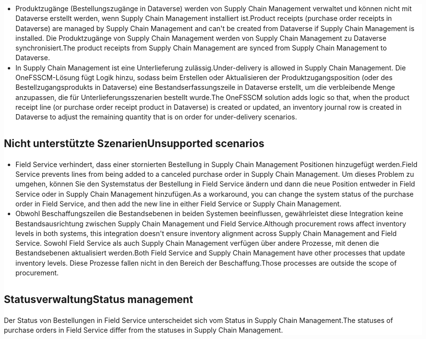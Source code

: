 - <span data-ttu-id="d0754-203">Produktzugänge (Bestellungszugänge in Dataverse) werden von Supply Chain Management verwaltet und können nicht mit Dataverse erstellt werden, wenn Supply Chain Management installiert ist.</span><span class="sxs-lookup"><span data-stu-id="d0754-203">Product receipts (purchase order receipts in Dataverse) are managed by Supply Chain Management and can't be created from Dataverse if Supply Chain Management is installed.</span></span> <span data-ttu-id="d0754-204">Die Produktzugänge von Supply Chain Management werden von Supply Chain Management zu Dataverse synchronisiert.</span><span class="sxs-lookup"><span data-stu-id="d0754-204">The product receipts from Supply Chain Management are synced from Supply Chain Management to Dataverse.</span></span>
- <span data-ttu-id="d0754-205">In Supply Chain Management ist eine Unterlieferung zulässig.</span><span class="sxs-lookup"><span data-stu-id="d0754-205">Under-delivery is allowed in Supply Chain Management.</span></span> <span data-ttu-id="d0754-206">Die OneFSSCM-Lösung fügt Logik hinzu, sodass beim Erstellen oder Aktualisieren der Produktzugangsposition (oder des Bestellzugangsprodukts in Dataverse) eine Bestandserfassungszeile in Dataverse erstellt, um die verbleibende Menge anzupassen, die für Unterlieferungsszenarien bestellt wurde.</span><span class="sxs-lookup"><span data-stu-id="d0754-206">The OneFSSCM solution adds logic so that, when the product receipt line (or purchase order receipt product in Dataverse) is created or updated, an inventory journal row is created in Dataverse to adjust the remaining quantity that is on order for under-delivery scenarios.</span></span>

## <a name="unsupported-scenarios"></a><span data-ttu-id="d0754-207">Nicht unterstützte Szenarien</span><span class="sxs-lookup"><span data-stu-id="d0754-207">Unsupported scenarios</span></span>

- <span data-ttu-id="d0754-208">Field Service verhindert, dass einer stornierten Bestellung in Supply Chain Management Positionen hinzugefügt werden.</span><span class="sxs-lookup"><span data-stu-id="d0754-208">Field Service prevents lines from being added to a canceled purchase order in Supply Chain Management.</span></span> <span data-ttu-id="d0754-209">Um dieses Problem zu umgehen, können Sie den Systemstatus der Bestellung in Field Service ändern und dann die neue Position entweder in Field Service oder in Supply Chain Management hinzufügen.</span><span class="sxs-lookup"><span data-stu-id="d0754-209">As a workaround, you can change the system status of the purchase order in Field Service, and then add the new line in either Field Service or Supply Chain Management.</span></span>
- <span data-ttu-id="d0754-210">Obwohl Beschaffungszeilen die Bestandsebenen in beiden Systemen beeinflussen, gewährleistet diese Integration keine Bestandsausrichtung zwischen Supply Chain Management und Field Service.</span><span class="sxs-lookup"><span data-stu-id="d0754-210">Although procurement rows affect inventory levels in both systems, this integration doesn't ensure inventory alignment across Supply Chain Management and Field Service.</span></span> <span data-ttu-id="d0754-211">Sowohl Field Service als auch Supply Chain Management verfügen über andere Prozesse, mit denen die Bestandsebenen aktualisiert werden.</span><span class="sxs-lookup"><span data-stu-id="d0754-211">Both Field Service and Supply Chain Management have other processes that update inventory levels.</span></span> <span data-ttu-id="d0754-212">Diese Prozesse fallen nicht in den Bereich der Beschaffung.</span><span class="sxs-lookup"><span data-stu-id="d0754-212">Those processes are outside the scope of procurement.</span></span>

## <a name="status-management"></a><span data-ttu-id="d0754-213">Statusverwaltung</span><span class="sxs-lookup"><span data-stu-id="d0754-213">Status management</span></span>

<span data-ttu-id="d0754-214">Der Status von Bestellungen in Field Service unterscheidet sich vom Status in Supply Chain Management.</span><span class="sxs-lookup"><span data-stu-id="d0754-214">The statuses of purchase orders in Field Service differ from the statuses in Supply Chain Management.</span></span>
